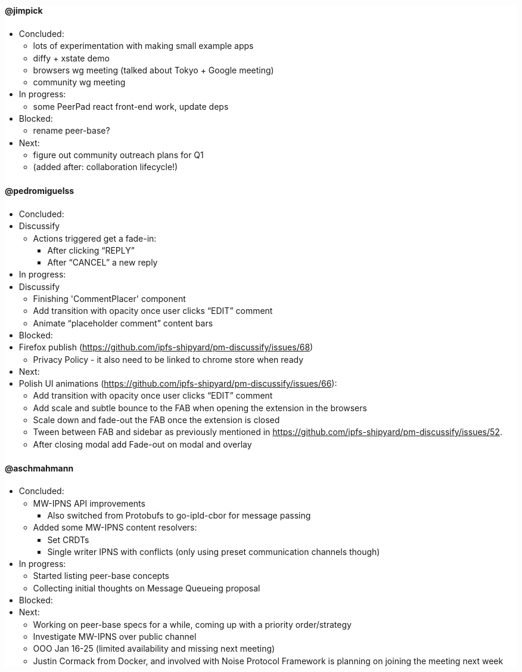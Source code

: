 #### @jimpick
 - Concluded:
   - lots of experimentation with making small example apps
   - diffy + xstate demo
   - browsers wg meeting (talked about Tokyo + Google meeting)
   - community wg meeting
 - In progress:
   - some PeerPad react front-end work, update deps
 - Blocked:
   - rename peer-base?
 - Next:
   - figure out community outreach plans for Q1
   - (added after: collaboration lifecycle!)

#### @pedromiguelss
 - Concluded:
  - Discussify
    - Actions triggered get a fade-in:
      - After clicking “REPLY”
      - After “CANCEL” a new reply
 - In progress:
  - Discussify
    - Finishing 'CommentPlacer' component
    - Add transition with opacity once user clicks “EDIT” comment
    - Animate “placeholder comment” content bars
 - Blocked:
  - Firefox publish (https://github.com/ipfs-shipyard/pm-discussify/issues/68)
    - Privacy Policy - it also need to be linked to chrome store when ready
 - Next:
  - Polish UI animations (https://github.com/ipfs-shipyard/pm-discussify/issues/66):
    - Add transition with opacity once user clicks “EDIT” comment
    - Add scale and subtle bounce to the FAB when opening the extension in the browsers
    - Scale down and fade-out the FAB once the extension is closed
    - Tween between FAB and sidebar as previously mentioned in https://github.com/ipfs-shipyard/pm-discussify/issues/52.
    - After closing modal add Fade-out on modal and overlay

#### @aschmahmann
 - Concluded:
   - MW-IPNS API improvements
      - Also switched from Protobufs to go-ipld-cbor for message passing
   - Added some MW-IPNS content resolvers:
      - Set CRDTs
      - Single writer IPNS with conflicts (only using preset communication channels though)
 - In progress:
   - Started listing peer-base concepts
   - Collecting initial thoughts on Message Queueing proposal
 - Blocked:
 - Next:
   - Working on peer-base specs for a while, coming up with a priority order/strategy
   - Investigate MW-IPNS over public channel
   - OOO Jan 16-25 (limited availability and missing next meeting)
   - Justin Cormack from Docker, and involved with Noise Protocol Framework is planning on joining the meeting next week
